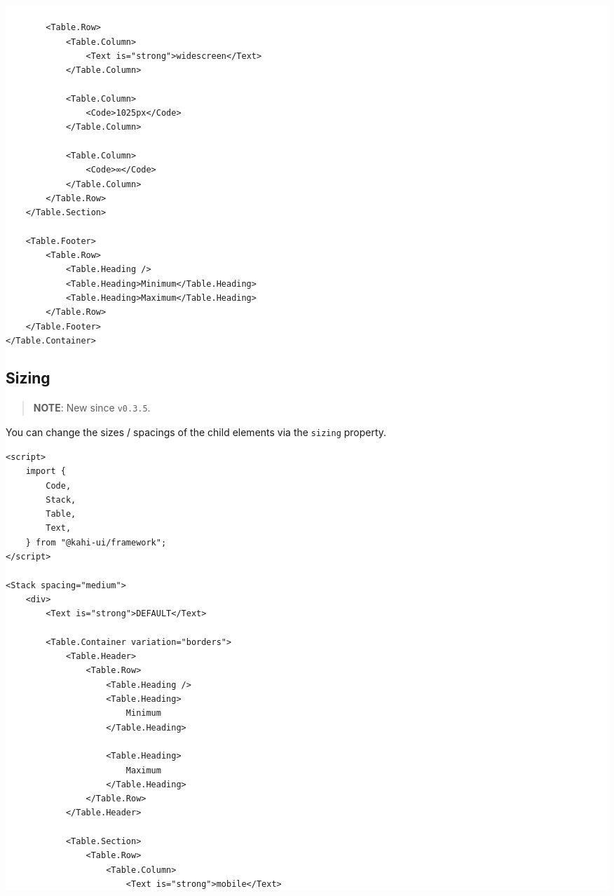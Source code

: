 ```svelte {title="Table Borders + Stripes" mode="repl"}

        <Table.Row>
            <Table.Column>
                <Text is="strong">widescreen</Text>
            </Table.Column>

            <Table.Column>
                <Code>1025px</Code>
            </Table.Column>

            <Table.Column>
                <Code>∞</Code>
            </Table.Column>
        </Table.Row>
    </Table.Section>

    <Table.Footer>
        <Table.Row>
            <Table.Heading />
            <Table.Heading>Minimum</Table.Heading>
            <Table.Heading>Maximum</Table.Heading>
        </Table.Row>
    </Table.Footer>
</Table.Container>
```

## Sizing

> **NOTE**: New since `v0.3.5`.

You can change the sizes / spacings of the child elements via the `sizing` property.

```svelte {title="Table Sizing" mode="repl"}
<script>
    import {
        Code,
        Stack,
        Table,
        Text,
    } from "@kahi-ui/framework";
</script>

<Stack spacing="medium">
    <div>
        <Text is="strong">DEFAULT</Text>

        <Table.Container variation="borders">
            <Table.Header>
                <Table.Row>
                    <Table.Heading />
                    <Table.Heading>
                        Minimum
                    </Table.Heading>

                    <Table.Heading>
                        Maximum
                    </Table.Heading>
                </Table.Row>
            </Table.Header>

            <Table.Section>
                <Table.Row>
                    <Table.Column>
                        <Text is="strong">mobile</Text>
```